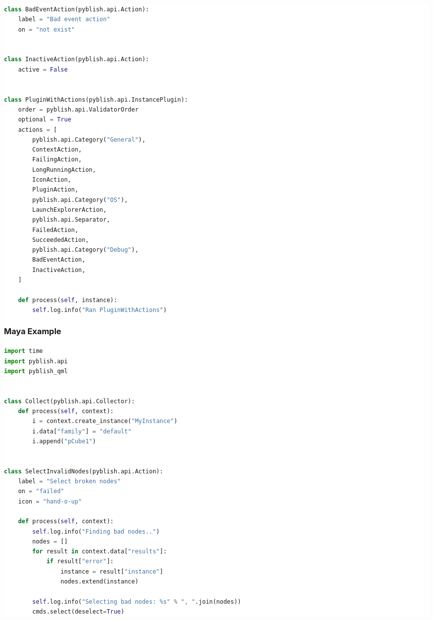 ```python
class BadEventAction(pyblish.api.Action):
    label = "Bad event action"
    on = "not exist"


class InactiveAction(pyblish.api.Action):
    active = False


class PluginWithActions(pyblish.api.InstancePlugin):
    order = pyblish.api.ValidatorOrder
    optional = True
    actions = [
        pyblish.api.Category("General"),
        ContextAction,
        FailingAction,
        LongRunningAction,
        IconAction,
        PluginAction,
        pyblish.api.Category("OS"),
        LaunchExplorerAction,
        pyblish.api.Separator,
        FailedAction,
        SucceededAction,
        pyblish.api.Category("Debug"),
        BadEventAction,
        InactiveAction,
    ]

    def process(self, instance):
        self.log.info("Ran PluginWithActions")
```

### Maya Example

```python
import time
import pyblish.api
import pyblish_qml


class Collect(pyblish.api.Collector):
    def process(self, context):
        i = context.create_instance("MyInstance")
        i.data["family"] = "default"
        i.append("pCube1")


class SelectInvalidNodes(pyblish.api.Action):
    label = "Select broken nodes"
    on = "failed"
    icon = "hand-o-up"
    
    def process(self, context):
        self.log.info("Finding bad nodes..")
        nodes = []
        for result in context.data["results"]:
            if result["error"]:
                instance = result["instance"]
                nodes.extend(instance)
        
        self.log.info("Selecting bad nodes: %s" % ", ".join(nodes))
        cmds.select(deselect=True)
```

[Link]: https://github.com/pyblish/pyblish-base/commit/ac83f2a94bbde95bc2f6c4000d7c50e36a3d3b5f
[1]: http://fortawesome.github.io/Font-Awesome/icons/